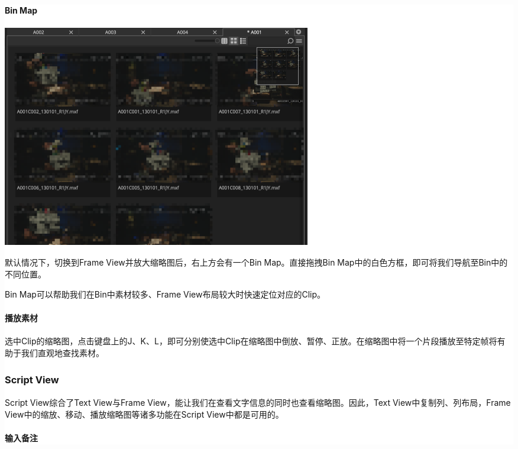 #### Bin Map

<img src="pic/06/p12_BinMap.png" alt="p12_BinMap" style="zoom:50%;" />

默认情况下，切换到Frame View并放大缩略图后，右上方会有一个Bin Map。直接拖拽Bin Map中的白色方框，即可将我们导航至Bin中的不同位置。

Bin Map可以帮助我们在Bin中素材较多、Frame View布局较大时快速定位对应的Clip。

#### 播放素材

选中Clip的缩略图，点击键盘上的J、K、L，即可分别使选中Clip在缩略图中倒放、暂停、正放。在缩略图中将一个片段播放至特定帧将有助于我们直观地查找素材。

### Script View

Script View综合了Text View与Frame View，能让我们在查看文字信息的同时也查看缩略图。因此，Text View中复制列、列布局，Frame View中的缩放、移动、播放缩略图等诸多功能在Script View中都是可用的。

#### 输入备注
